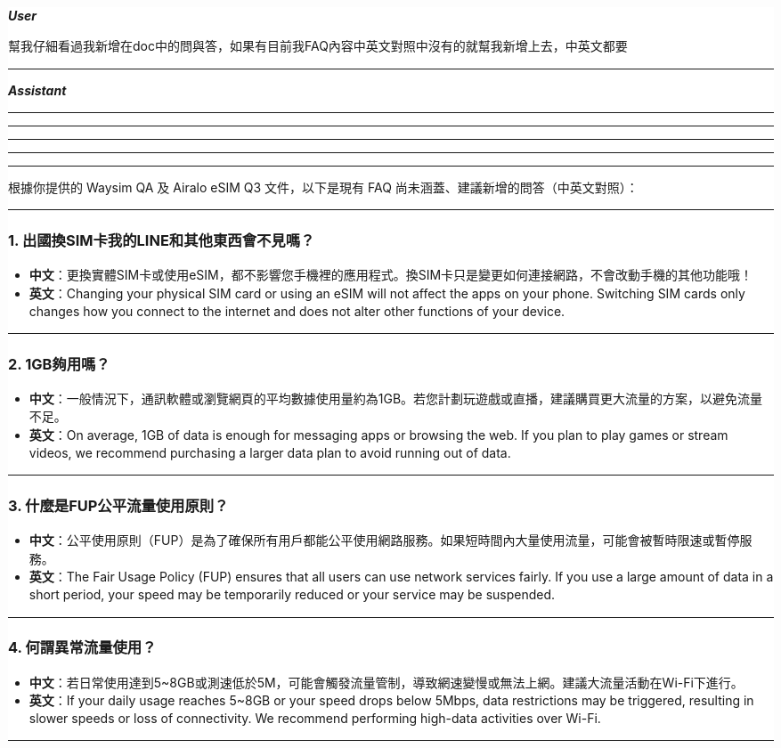 _**User**_

幫我仔細看過我新增在doc中的問與答，如果有目前我FAQ內容中英文對照中沒有的就幫我新增上去，中英文都要

---

_**Assistant**_



---



---



---



---



---

根據你提供的 Waysim QA 及 Airalo eSIM Q3 文件，以下是現有 FAQ 尚未涵蓋、建議新增的問答（中英文對照）：

---

### 1. 出國換SIM卡我的LINE和其他東西會不見嗎？
- **中文**：更換實體SIM卡或使用eSIM，都不影響您手機裡的應用程式。換SIM卡只是變更如何連接網路，不會改動手機的其他功能哦！
- **英文**：Changing your physical SIM card or using an eSIM will not affect the apps on your phone. Switching SIM cards only changes how you connect to the internet and does not alter other functions of your device.

---

### 2. 1GB夠用嗎？
- **中文**：一般情況下，通訊軟體或瀏覽網頁的平均數據使用量約為1GB。若您計劃玩遊戲或直播，建議購買更大流量的方案，以避免流量不足。
- **英文**：On average, 1GB of data is enough for messaging apps or browsing the web. If you plan to play games or stream videos, we recommend purchasing a larger data plan to avoid running out of data.

---

### 3. 什麼是FUP公平流量使用原則？
- **中文**：公平使用原則（FUP）是為了確保所有用戶都能公平使用網路服務。如果短時間內大量使用流量，可能會被暫時限速或暫停服務。
- **英文**：The Fair Usage Policy (FUP) ensures that all users can use network services fairly. If you use a large amount of data in a short period, your speed may be temporarily reduced or your service may be suspended.

---

### 4. 何謂異常流量使用？
- **中文**：若日常使用達到5~8GB或測速低於5M，可能會觸發流量管制，導致網速變慢或無法上網。建議大流量活動在Wi-Fi下進行。
- **英文**：If your daily usage reaches 5~8GB or your speed drops below 5Mbps, data restrictions may be triggered, resulting in slower speeds or loss of connectivity. We recommend performing high-data activities over Wi-Fi.

---